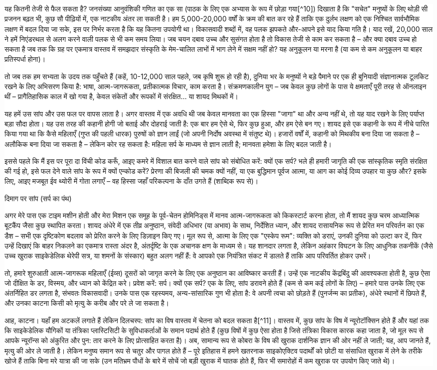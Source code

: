 यह कितनी तेजी से फैल सकता है? जनसंख्या आनुवंशिकी गणित का एक सा (पाठक के लिए एक अभ्यास के रूप में छोड़ा गया[^10]) दिखाता है कि "सचेत" मनुष्यों के लिए थोड़ी सी प्रजनन बढ़त भी, कुछ सौ पीढ़ियों में, एक नाटकीय अंतर ला सकती है। हम 5,000-20,000 वर्षों के क्रम की बात कर रहे हैं ताकि एक दुर्लभ लक्षण को एक निश्चित सार्वभौमिक लक्षण में बदल दिया जा सके, इस पर निर्भर करता है कि यह कितना उपयोगी था। विकासवादी शब्दों में, वह पलक झपकते और-आपने इसे याद किया गति है। याद रखें, 20,000 साल ने हमें निएंडरथल से अलग करने वाली पलक से भी कम समय लिया। जब चयन दबाव उच्च और सुसंगत होता है तो विकास तेजी से काम कर सकता है – और क्या दबाव उच्च हो सकता है जब तक कि ग्रह पर एकमात्र वास्तव में समझदार संस्कृति के मेम-चालित लाभों में भाग लेने में सक्षम नहीं हो? यह अनुकूलन या मरना है (या कम से कम अनुकूलन या बाहर प्रतिस्पर्धा होना)।

तो जब तक हम सभ्यता के उदय तक पहुँचते हैं (कहें, 10-12,000 साल पहले, जब कृषि शुरू हो रही है), दुनिया भर के मनुष्यों ने बड़े पैमाने पर एक ही बुनियादी संज्ञानात्मक टूलकिट रखने के लिए अभिसरण किया है: भाषा, आत्म-जागरूकता, प्रतीकात्मक विचार, काम करता है। संक्रमणकालीन युग – जब केवल कुछ लोगों के पास ये क्षमताएँ पूरी तरह से ऑनलाइन थीं – प्रागैतिहासिक काल में खो गया है, केवल संकेतों और रूपकों में संरक्षित... या शायद मिथकों में।

यह हमें उस सांप और उस फल पर वापस लाता है। अगर वास्तव में एक अवधि थी जब केवल मानवता का एक हिस्सा "जागा" था और अन्य नहीं थे, तो यह याद रखने के लिए पर्याप्त बड़ा सौदा होता। यह उस तरह की कहानी होगी जो बताई और दोहराई जाती है: एक बार हम ऐसे थे, फिर कुछ हुआ, और हम ऐसे बन गए। शायद इसे एक कहानी के रूप में नीचे पारित किया गया था कि कैसे महिलाएँ (गुप्त की पहली धारक) पुरुषों को ज्ञान लाईं (जो अपनी निर्दोष अवस्था में संतुष्ट थे)। हजारों वर्षों में, कहानी को मिथकीय बना दिया जा सकता है – अलौकिक बना दिया जा सकता है – लेकिन कोर रह सकता है: महिला सर्प के माध्यम से ज्ञान लाती है; मानवता हमेशा के लिए बदल जाती है।

इससे पहले कि मैं इस पर पूरा दा विंची कोड करूँ, आइए कमरे में विशाल बात करने वाले सांप को संबोधित करें: क्यों एक सर्प? भले ही हमारी जागृति की एक सांस्कृतिक स्मृति संरक्षित की गई हो, इसे फल देने वाले सांप के रूप में क्यों एन्कोड करें? प्रेरणा की बिजली की चमक क्यों नहीं, या एक बुद्धिमान पूर्वज आत्मा, या आग का कोई दिव्य उपहार या कुछ और? इसके लिए, आइए मजबूत ईव थ्योरी में गोता लगाएँ – वह हिस्सा जहाँ परिकल्पना के दाँत उगते हैं (शाब्दिक रूप से)।

दिमाग पर सांप (सर्प का पंथ)

अगर मेरे पास एक टाइम मशीन होती और मेरा मिशन एक समूह के पूर्व-चेतन होमिनिड्स में मानव आत्म-जागरूकता को किकस्टार्ट करना होता, तो मैं शायद कुछ चरम आध्यात्मिक बूटकैंप जैसा कुछ स्थापित करता। शायद अंधेरे में एक तीव्र अनुष्ठान, संवेदी अधिभार (या अभाव) के साथ, निर्देशित ध्यान, और शायद रासायनिक रूप से प्रेरित मन परिवर्तन का एक डैश – सभी एक दृष्टिकोण बदलाव को प्रेरित करने के लिए डिज़ाइन किए गए। मूल रूप से, आत्मा के लिए एक "एस्केप रूम": व्यक्ति को डराएं, उनकी दुनिया को उल्टा कर दें, फिर उन्हें दिखाएं कि बाहर निकलने का एकमात्र रास्ता अंदर है, अंतर्दृष्टि के एक अचानक क्षण के माध्यम से। यह शानदार लगता है, लेकिन अहंकार विघटन के लिए आधुनिक तकनीकें (जैसे उच्च खुराक साइकेडेलिक थेरेपी सत्र, या शमनों के संस्कार) बहुत अलग नहीं हैं: वे आपको एक नियंत्रित संकट में डालते हैं ताकि आप परिवर्तित होकर उभरें।

तो, हमारे शुरुआती आत्म-जागरूक महिलाएँ (ईव्स) दूसरों को जागृत करने के लिए एक अनुष्ठान का आविष्कार करती हैं। उन्हें एक नाटकीय केंद्रबिंदु की आवश्यकता होती है, कुछ ऐसा जो दीक्षित के डर, विस्मय, और ध्यान को केंद्रित करे। प्रवेश करें: सर्प। क्यों एक सर्प? एक के लिए, सांप डरावने होते हैं (कम से कम कई लोगों के लिए) – हमारे पास उनके लिए एक अंतर्निहित डर लगता है, संभवतः विकासवादी। उनके पास एक रहस्यमय, अन्य-सांसारिक गुण भी होता है: वे अपनी त्वचा को छोड़ते हैं (पुनर्जन्म का प्रतीक), अंधेरे स्थानों में छिपते हैं, और उनका काटना किसी को मृत्यु के करीब और परे ले जा सकता है।

आह, काटना। यहाँ हम अटकलें लगाते हैं लेकिन दिलचस्प: सांप का विष वास्तव में चेतना को बदल सकता है[^11]। वास्तव में, कुछ सांप के विष में न्यूरोटॉक्सिन होते हैं और यहां तक कि साइकेडेलिक यौगिकों या तंत्रिका प्लास्टिसिटी के सुविधाकर्ताओं के समान पदार्थ होते हैं (कुछ विषों में कुछ ऐसा होता है जिसे तंत्रिका विकास कारक कहा जाता है, जो मूल रूप से आपके न्यूरॉन्स को अंकुरित और पुन: तार करने के लिए प्रोत्साहित करता है)। अब, सामान्य रूप से कोबरा के विष की खुराक दार्शनिक ज्ञान की ओर नहीं ले जाती; यह, आप जानते हैं, मृत्यु की ओर ले जाती है। लेकिन मनुष्य समान रूप से चतुर और पागल होते हैं – पूरे इतिहास में हमने खतरनाक साइकोएक्टिव पदार्थों को छोटी या संसाधित खुराक में लेने के तरीके खोजे हैं ताकि बिना मरे यात्रा की जा सके (उन मतिभ्रम पौधों के बारे में सोचें जो बड़ी खुराक में घातक होते हैं, फिर भी समारोहों में कम खुराक पर उपयोग किए जाते थे)।


[^1]: गपशप तुच्छ लग सकती है, लेकिन कुछ विकासवादी मनोवैज्ञानिक तर्क देते हैं कि यह हमारी बुद्धिमत्ता के पीछे एक प्रेरक शक्ति है - सामाजिक गठबंधनों और प्रतिष्ठा को ट्रैक करना कठिन संज्ञानात्मक कार्य है। हो सकता है कि वे पूर्व आधुनिक मनुष्य भी गपशप करते हों, लेकिन बिना भाषा के यह शायद अधिक "ऊक ऊक" और इशारा करने जैसा था। एक बार जब हमारे पास पुनरावृत्त भाषा थी, तो हमने गपशप को अगले स्तर पर ले लिया ("तो मैंने सुना कि वह जानता है कि वह किसी और को देख रहा है...")।
[^2]: मैंने अभी तक किसी कुत्ते को दर्पण परीक्षण (दर्पण में खुद को पहचानना) पास करते नहीं देखा है और फिर कुत्तेपन के अर्थ के बारे में मध्य जीवन संकट में नहीं देखा है। जब मेरा कुत्ता दर्पण में घूरता है, तो वह इसके पीछे दूसरे कुत्ते की तलाश करता है। फिर वह ऊब जाता है और खाने के लिए कहता है। बस इतना ही है।
[^3]: एक अवधारणा है जिसे संज्ञानात्मक पैकेज या "सैपियंस पैकेज" कहा जाता है - यह विचार कि भाषा, जटिल योजना, आत्म-जागरूकता, और यहां तक कि कथा या समय की भावना जैसी विशेषताएं एक साथ आती हैं। कुछ शोधकर्ता, जैसे माइकल कॉर्बालिस इन द रेकर्सिव माइंड, तर्क देते हैं कि पुनरावृत्ति इस पैकेज को बुनने वाला सामान्य धागा है। यदि आप पुनरावृत्त रूप से सोच सकते हैं, तो आपको एक बार में मानव मानसिक सुपरपावर का पूरा सूट मिल जाता है। यह इस बात की व्याख्या करने का एक सुविधाजनक तरीका है कि प्रागितिहास में लगभग उसी बिंदु पर सब कुछ क्यों खिलता हुआ प्रतीत होता है, बजाय इसके कि लाखों वर्षों में एक समय में एक चीज फैल जाए।